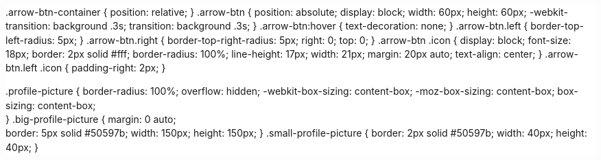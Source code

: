 .arrow-btn-container {
	position: relative;
}
	.arrow-btn {
		position: absolute;
		display: block;
		width: 60px;
		height: 60px;
		-webkit-transition: background .3s;
		transition: background .3s;
	}
		.arrow-btn:hover {
			text-decoration: none;
		}
		.arrow-btn.left {
			border-top-left-radius: 5px;
		}
		.arrow-btn.right {
			border-top-right-radius: 5px;
			right: 0;
			top: 0;
		}
		.arrow-btn .icon {
			display: block;
			font-size: 18px;
			border: 2px solid #fff;
			border-radius: 100%;
			line-height: 17px;
			width: 21px;
			margin: 20px auto;
			text-align: center;
		}
			.arrow-btn.left .icon {
				padding-right: 2px;
			}

.profile-picture {
	border-radius: 100%;
	overflow: hidden;
	-webkit-box-sizing: content-box;
  	-moz-box-sizing: content-box;
  	box-sizing: content-box;	
}
	.big-profile-picture {
		margin: 0 auto;		
		border: 5px solid #50597b;
		width: 150px;
		height: 150px;
	}
	.small-profile-picture {
		border: 2px solid #50597b;
		width: 40px;
		height: 40px;
	}

